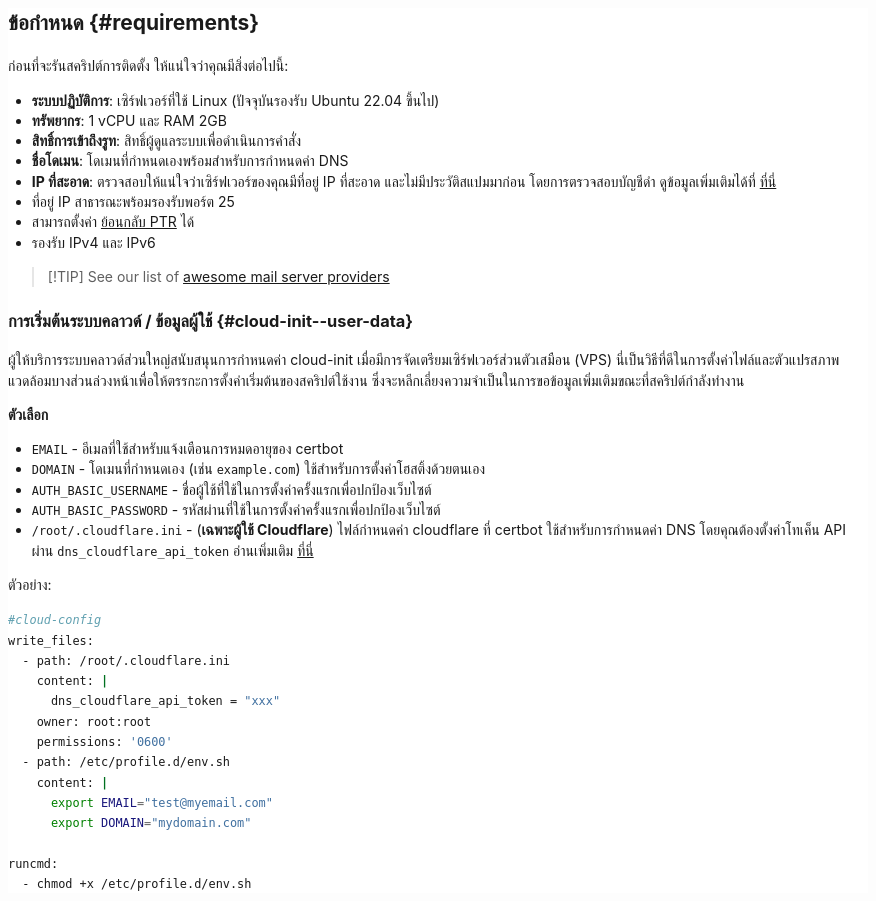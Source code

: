 ## ข้อกำหนด {#requirements}

ก่อนที่จะรันสคริปต์การติดตั้ง ให้แน่ใจว่าคุณมีสิ่งต่อไปนี้:

* **ระบบปฏิบัติการ**: เซิร์ฟเวอร์ที่ใช้ Linux (ปัจจุบันรองรับ Ubuntu 22.04 ขึ้นไป)
* **ทรัพยากร**: 1 vCPU และ RAM 2GB
* **สิทธิ์การเข้าถึงรูท**: สิทธิ์ผู้ดูแลระบบเพื่อดำเนินการคำสั่ง
* **ชื่อโดเมน**: โดเมนที่กำหนดเองพร้อมสำหรับการกำหนดค่า DNS
* **IP ที่สะอาด**: ตรวจสอบให้แน่ใจว่าเซิร์ฟเวอร์ของคุณมีที่อยู่ IP ที่สะอาด และไม่มีประวัติสแปมมาก่อน โดยการตรวจสอบบัญชีดำ ดูข้อมูลเพิ่มเติมได้ที่ [ที่นี่](#what-tools-should-i-use-to-test-email-configuration-best-practices-and-ip-reputation)
* ที่อยู่ IP สาธารณะพร้อมรองรับพอร์ต 25
* สามารถตั้งค่า [ย้อนกลับ PTR](https://www.cloudflare.com/learning/dns/dns-records/dns-ptr-record/) ได้
* รองรับ IPv4 และ IPv6

> \[!TIP]
> See our list of [awesome mail server providers](https://github.com/forwardemail/awesome-mail-server-providers)

### การเริ่มต้นระบบคลาวด์ / ข้อมูลผู้ใช้ {#cloud-init--user-data}

ผู้ให้บริการระบบคลาวด์ส่วนใหญ่สนับสนุนการกำหนดค่า cloud-init เมื่อมีการจัดเตรียมเซิร์ฟเวอร์ส่วนตัวเสมือน (VPS) นี่เป็นวิธีที่ดีในการตั้งค่าไฟล์และตัวแปรสภาพแวดล้อมบางส่วนล่วงหน้าเพื่อให้ตรรกะการตั้งค่าเริ่มต้นของสคริปต์ใช้งาน ซึ่งจะหลีกเลี่ยงความจำเป็นในการขอข้อมูลเพิ่มเติมขณะที่สคริปต์กำลังทำงาน

**ตัวเลือก**

* `EMAIL` - อีเมลที่ใช้สำหรับแจ้งเตือนการหมดอายุของ certbot
* `DOMAIN` - โดเมนที่กำหนดเอง (เช่น `example.com`) ใช้สำหรับการตั้งค่าโฮสติ้งด้วยตนเอง
* `AUTH_BASIC_USERNAME` - ชื่อผู้ใช้ที่ใช้ในการตั้งค่าครั้งแรกเพื่อปกป้องเว็บไซต์
* `AUTH_BASIC_PASSWORD` - รหัสผ่านที่ใช้ในการตั้งค่าครั้งแรกเพื่อปกป้องเว็บไซต์
* `/root/.cloudflare.ini` - (**เฉพาะผู้ใช้ Cloudflare**) ไฟล์กำหนดค่า cloudflare ที่ certbot ใช้สำหรับการกำหนดค่า DNS โดยคุณต้องตั้งค่าโทเค็น API ผ่าน `dns_cloudflare_api_token` อ่านเพิ่มเติม [ที่นี่](https://certbot-dns-cloudflare.readthedocs.io/en/stable/)

ตัวอย่าง:

```sh
#cloud-config
write_files:
  - path: /root/.cloudflare.ini
    content: |
      dns_cloudflare_api_token = "xxx"
    owner: root:root
    permissions: '0600'
  - path: /etc/profile.d/env.sh
    content: |
      export EMAIL="test@myemail.com"
      export DOMAIN="mydomain.com"

runcmd:
  - chmod +x /etc/profile.d/env.sh
```
